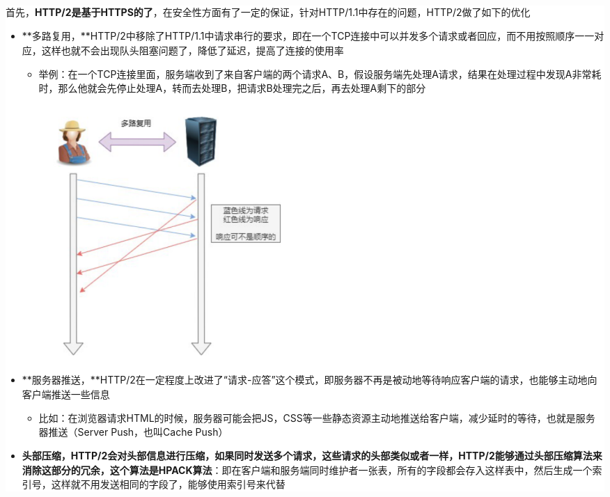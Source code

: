 首先，**HTTP/2是基于HTTPS的了**，在安全性方面有了一定的保证，针对HTTP/1.1中存在的问题，HTTP/2做了如下的优化

- **多路复用，**HTTP/2中移除了HTTP/1.1中请求串行的要求，即在一个TCP连接中可以并发多个请求或者回应，而不用按照顺序一一对应，这样也就不会出现队头阻塞问题了，降低了延迟，提高了连接的使用率

  - 举例：在一个TCP连接里面，服务端收到了来自客户端的两个请求A、B，假设服务端先处理A请求，结果在处理过程中发现A非常耗时，那么他就会先停止处理A，转而去处理B，把请求B处理完之后，再去处理A剩下的部分

    <img src="../../image/ComputerNetwork/image-20211110152607505.png" alt="image-20211110152607505" style="zoom:50%;" />

- **服务器推送，**HTTP/2在一定程度上改进了“请求-应答”这个模式，即服务器不再是被动地等待响应客户端的请求，也能够主动地向客户端推送一些信息

  - 比如：在浏览器请求HTML的时候，服务器可能会把JS，CSS等一些静态资源主动地推送给客户端，减少延时的等待，也就是服务器推送（Server Push，也叫Cache Push）

- **头部压缩，**HTTP/2会对头部信息进行压缩，如果同时发送多个请求，这些请求的头部类似或者一样，HTTP/2能够通过头部压缩算法来消除这部分的冗余，这个算法是**HPACK算法**：即在客户端和服务端同时维护者一张表，所有的字段都会存入这样表中，然后生成一个索引号，这样就不用发送相同的字段了，能够使用索引号来代替

